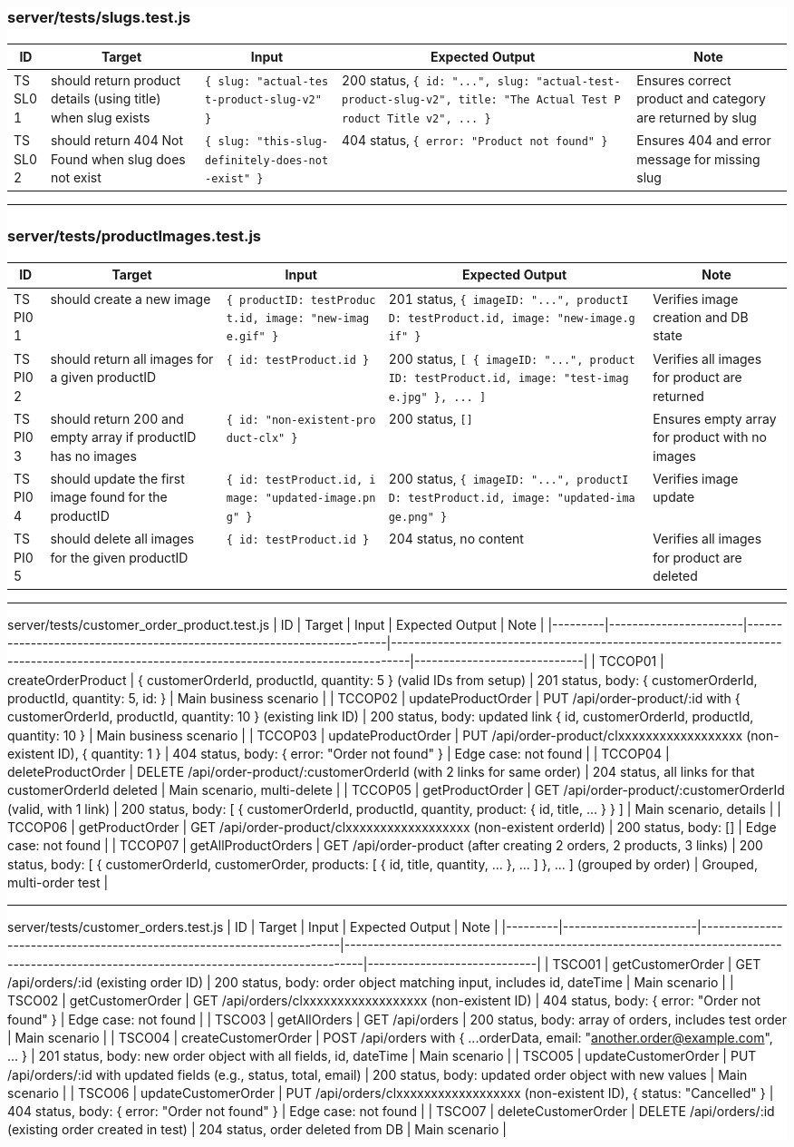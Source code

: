 ### server/__tests__/slugs.test.js

| ID     | Target                                                        | Input                        | Expected Output                        | Note                                        |
|--------|---------------------------------------------------------------|------------------------------|-----------------------------------------|---------------------------------------------|
| TSSL01 | should return product details (using title) when slug exists  | `{ slug: "actual-test-product-slug-v2" }` | 200 status, `{ id: "...", slug: "actual-test-product-slug-v2", title: "The Actual Test Product Title v2", ... }` | Ensures correct product and category are returned by slug   |
| TSSL02 | should return 404 Not Found when slug does not exist          | `{ slug: "this-slug-definitely-does-not-exist" }` | 404 status, `{ error: "Product not found" }` | Ensures 404 and error message for missing slug              |

---

### server/__tests__/productImages.test.js

| ID      | Target                                                        | Input                        | Expected Output                        | Note                                        |
|---------|---------------------------------------------------------------|------------------------------|-----------------------------------------|---------------------------------------------|
| TSPI01  | should create a new image                                     | `{ productID: testProduct.id, image: "new-image.gif" }` | 201 status, `{ imageID: "...", productID: testProduct.id, image: "new-image.gif" }` | Verifies image creation and DB state        |
| TSPI02  | should return all images for a given productID                | `{ id: testProduct.id }`     | 200 status, `[ { imageID: "...", productID: testProduct.id, image: "test-image.jpg" }, ... ]` | Verifies all images for product are returned|
| TSPI03  | should return 200 and empty array if productID has no images  | `{ id: "non-existent-product-clx" }` | 200 status, `[]`                        | Ensures empty array for product with no images|
| TSPI04  | should update the first image found for the productID         | `{ id: testProduct.id, image: "updated-image.png" }` | 200 status, `{ imageID: "...", productID: testProduct.id, image: "updated-image.png" }` | Verifies image update                       |
| TSPI05  | should delete all images for the given productID              | `{ id: testProduct.id }`     | 204 status, no content                  | Verifies all images for product are deleted  |

---

server/tests/customer_order_product.test.js
| ID | Target | Input | Expected Output | Note |
|---------|-----------------------|-----------------------------------------------------------------------|----------------------------------------------------------------------------------------------------------------------------------------|-----------------------------|
| TCCOP01 | createOrderProduct | { customerOrderId, productId, quantity: 5 } (valid IDs from setup) | 201 status, body: { customerOrderId, productId, quantity: 5, id: <generated> } | Main business scenario |
| TCCOP02 | updateProductOrder | PUT /api/order-product/:id with { customerOrderId, productId, quantity: 10 } (existing link ID) | 200 status, body: updated link { id, customerOrderId, productId, quantity: 10 } | Main business scenario |
| TCCOP03 | updateProductOrder | PUT /api/order-product/clxxxxxxxxxxxxxxxxxx (non-existent ID), { quantity: 1 } | 404 status, body: { error: "Order not found" } | Edge case: not found |
| TCCOP04 | deleteProductOrder | DELETE /api/order-product/:customerOrderId (with 2 links for same order) | 204 status, all links for that customerOrderId deleted | Main scenario, multi-delete |
| TCCOP05 | getProductOrder | GET /api/order-product/:customerOrderId (valid, with 1 link) | 200 status, body: [ { customerOrderId, productId, quantity, product: { id, title, ... } } ] | Main scenario, details |
| TCCOP06 | getProductOrder | GET /api/order-product/clxxxxxxxxxxxxxxxxxx (non-existent orderId) | 200 status, body: [] | Edge case: not found |
| TCCOP07 | getAllProductOrders | GET /api/order-product (after creating 2 orders, 2 products, 3 links) | 200 status, body: [ { customerOrderId, customerOrder, products: [ { id, title, quantity, ... }, ... ] }, ... ] (grouped by order) | Grouped, multi-order test |

---

server/tests/customer_orders.test.js
| ID | Target | Input | Expected Output | Note |
|---------|-----------------------|-----------------------------------------------------------------------|----------------------------------------------------------------------------------------------------------------------------------------|-----------------------------|
| TSCO01 | getCustomerOrder | GET /api/orders/:id (existing order ID) | 200 status, body: order object matching input, includes id, dateTime | Main scenario |
| TSCO02 | getCustomerOrder | GET /api/orders/clxxxxxxxxxxxxxxxxxx (non-existent ID) | 404 status, body: { error: "Order not found" } | Edge case: not found |
| TSCO03 | getAllOrders | GET /api/orders | 200 status, body: array of orders, includes test order | Main scenario |
| TSCO04 | createCustomerOrder | POST /api/orders with { ...orderData, email: "another.order@example.com", ... } | 201 status, body: new order object with all fields, id, dateTime | Main scenario |
| TSCO05 | updateCustomerOrder | PUT /api/orders/:id with updated fields (e.g., status, total, email) | 200 status, body: updated order object with new values | Main scenario |
| TSCO06 | updateCustomerOrder | PUT /api/orders/clxxxxxxxxxxxxxxxxxx (non-existent ID), { status: "Cancelled" } | 404 status, body: { error: "Order not found" } | Edge case: not found |
| TSCO07 | deleteCustomerOrder | DELETE /api/orders/:id (existing order created in test) | 204 status, order deleted from DB | Main scenario |